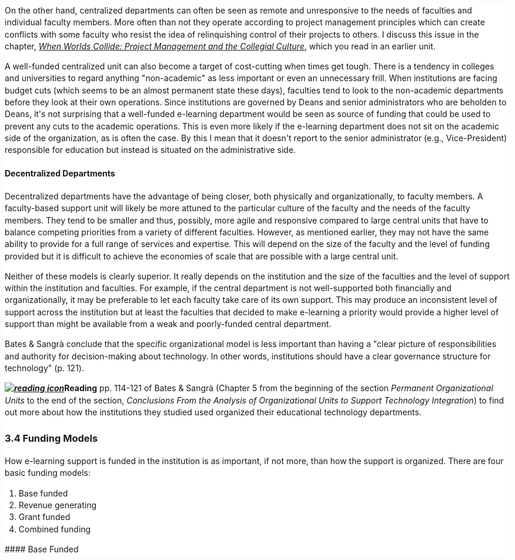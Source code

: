 On the other hand, centralized departments can often be seen as remote and unresponsive to the needs of faculties and individual faculty members. More often than not they operate according to project management principles which can create conflicts with some faculty who resist the idea of relinquishing control of their projects to others. I discuss this issue in the chapter, <a href="http://www.box.net/shared/r53j4jtl4x" target="_blank"><em>When Worlds Collide: Project Management and the Collegial Culture</em>,</a> which you read in an earlier unit.

A well-funded centralized unit can also become a target of cost-cutting when times get tough. There is a tendency in colleges and universities to regard anything "non-academic" as less important or even an unnecessary frill. When institutions are facing budget cuts (which seems to be an almost permanent state these days), faculties tend to look to the non-academic departments before they look at their own operations. Since institutions are governed by Deans and senior administrators who are beholden to Deans, it's not surprising that a well-funded e-learning department would be seen as source of funding that could be used to prevent any cuts to the academic operations. This is even more likely if the e-learning department does not sit on the academic side of the organization, as is often the case. By this I mean that it doesn't report to the senior administrator (e.g., Vice-President) responsible for education but instead is situated on the administrative side.
#### Decentralized Departments
Decentralized departments have the advantage of being closer, both physically and organizationally, to faculty members. A faculty-based support unit will likely be more attuned to the particular culture of the faculty and the needs of the faculty members. They tend to be smaller and thus, possibly, more agile and responsive compared to large central units that have to balance competing priorities from a variety of different faculties. However, as mentioned earlier, they may not have the same ability to provide for a full range of services and expertise. This will depend on the size of the faculty and the level of funding provided but it is difficult to achieve the economies of scale that are possible with a large central unit.

Neither of these models is clearly superior. It really depends on the institution and the size of the faculties and the level of support within the institution and faculties. For example, if the central department is not well-supported both financially and organizationally, it may be preferable to let each faculty take care of its own support. This may produce an inconsistent level of support across the institution but at least the faculties that decided to make e-learning a priority would provide a higher level of support than might be available from a weak and poorly-funded central department.

Bates &amp; Sangrà conclude that the specific organizational model is less important than having a "clear picture of responsibilities and authority for decision-making about technology. In other words, institutions should have a clear governance structure for technology" (p. 121).

<em><strong><a href="http://blogs.ubc.ca/etec5202015/files/2010/04/reading-icon.png"><img class="alignleft size-full wp-image-3032" src="http://blogs.ubc.ca/etec5202015/files/2010/04/reading-icon.png" alt="reading icon" width="80" height="104" /></a></strong></em><strong>Reading</strong>
pp. 114-121 of Bates &amp; Sangrà (Chapter 5 from the beginning of the section <em>Permanent Organizational Units</em> to the end of the section, <em>Conclusions From the Analysis of Organizational Units to Support Technology Integration</em>) to find out more about how the institutions they studied used organized their educational technology departments.

### 3.4 Funding Models <a name="funding"></a>
How e-learning support is funded in the institution is as important, if not more, than how the support is organized. There are four basic funding models:
<ol>
	<li>Base funded</li>
	<li>Revenue generating</li>
	<li>Grant funded</li>
	<li>Combined funding</li>
</ol>
#### Base Funded